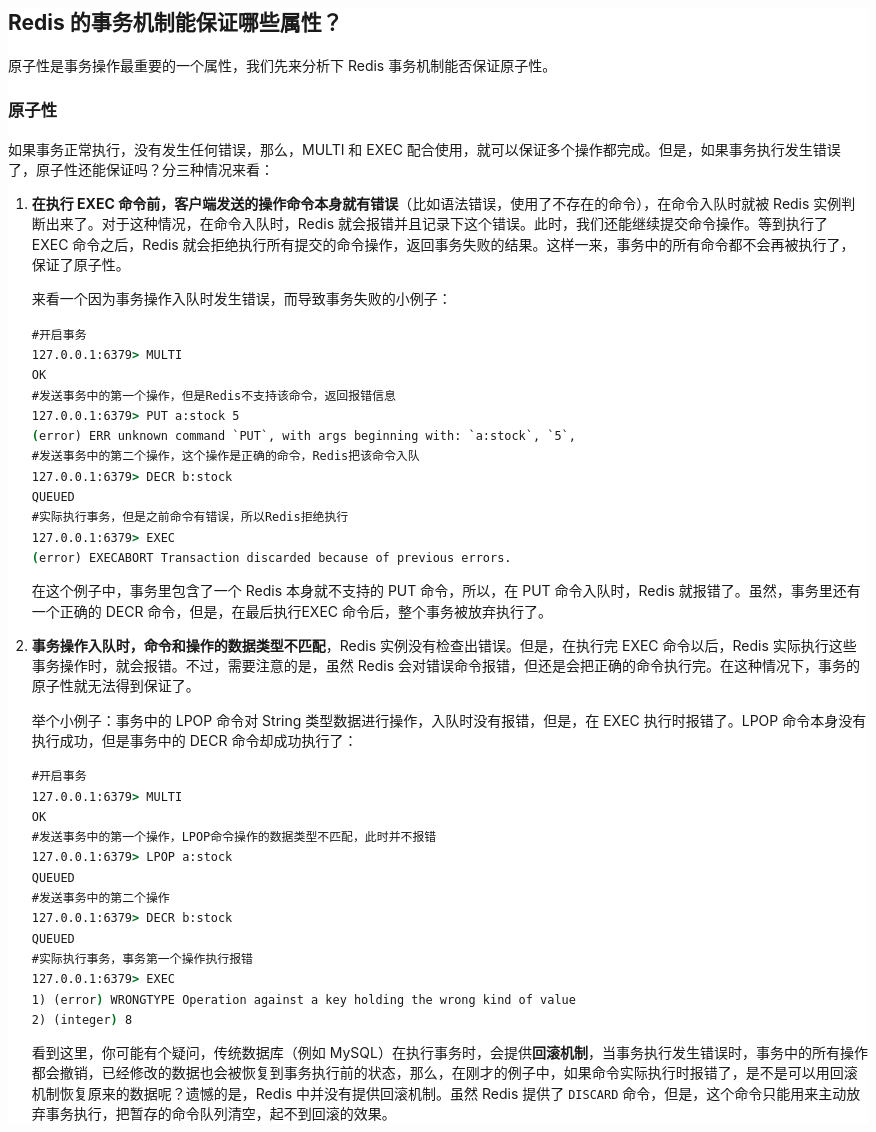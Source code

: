 ## Redis 的事务机制能保证哪些属性？

原子性是事务操作最重要的一个属性，我们先来分析下 Redis 事务机制能否保证原子性。

### 原子性

如果事务正常执行，没有发生任何错误，那么，MULTI 和 EXEC 配合使用，就可以保证多个操作都完成。但是，如果事务执行发生错误了，原子性还能保证吗？分三种情况来看：

1. **在执行 EXEC 命令前，客户端发送的操作命令本身就有错误**（比如语法错误，使用了不存在的命令），在命令入队时就被 Redis 实例判断出来了。对于这种情况，在命令入队时，Redis 就会报错并且记录下这个错误。此时，我们还能继续提交命令操作。等到执行了 EXEC 命令之后，Redis 就会拒绝执行所有提交的命令操作，返回事务失败的结果。这样一来，事务中的所有命令都不会再被执行了，保证了原子性。

   来看一个因为事务操作入队时发生错误，而导致事务失败的小例子：

   ```cmd
   #开启事务
   127.0.0.1:6379> MULTI
   OK
   #发送事务中的第一个操作，但是Redis不支持该命令，返回报错信息
   127.0.0.1:6379> PUT a:stock 5
   (error) ERR unknown command `PUT`, with args beginning with: `a:stock`, `5`,
   #发送事务中的第二个操作，这个操作是正确的命令，Redis把该命令入队
   127.0.0.1:6379> DECR b:stock
   QUEUED
   #实际执行事务，但是之前命令有错误，所以Redis拒绝执行
   127.0.0.1:6379> EXEC
   (error) EXECABORT Transaction discarded because of previous errors.
   ```

   在这个例子中，事务里包含了一个 Redis 本身就不支持的 PUT 命令，所以，在 PUT 命令入队时，Redis 就报错了。虽然，事务里还有一个正确的 DECR 命令，但是，在最后执行EXEC 命令后，整个事务被放弃执行了。

2. **事务操作入队时，命令和操作的数据类型不匹配**，Redis 实例没有检查出错误。但是，在执行完 EXEC 命令以后，Redis 实际执行这些事务操作时，就会报错。不过，需要注意的是，虽然 Redis 会对错误命令报错，但还是会把正确的命令执行完。在这种情况下，事务的原子性就无法得到保证了。

   举个小例子：事务中的 LPOP 命令对 String 类型数据进行操作，入队时没有报错，但是，在 EXEC 执行时报错了。LPOP 命令本身没有执行成功，但是事务中的 DECR 命令却成功执行了：

   ```cmd
   #开启事务
   127.0.0.1:6379> MULTI
   OK
   #发送事务中的第一个操作，LPOP命令操作的数据类型不匹配，此时并不报错
   127.0.0.1:6379> LPOP a:stock
   QUEUED
   #发送事务中的第二个操作
   127.0.0.1:6379> DECR b:stock
   QUEUED
   #实际执行事务，事务第一个操作执行报错
   127.0.0.1:6379> EXEC
   1) (error) WRONGTYPE Operation against a key holding the wrong kind of value
   2) (integer) 8
   ```

   看到这里，你可能有个疑问，传统数据库（例如 MySQL）在执行事务时，会提供**回滚机制**，当事务执行发生错误时，事务中的所有操作都会撤销，已经修改的数据也会被恢复到事务执行前的状态，那么，在刚才的例子中，如果命令实际执行时报错了，是不是可以用回滚机制恢复原来的数据呢？遗憾的是，Redis 中并没有提供回滚机制。虽然 Redis 提供了 `DISCARD` 命令，但是，这个命令只能用来主动放弃事务执行，把暂存的命令队列清空，起不到回滚的效果。
